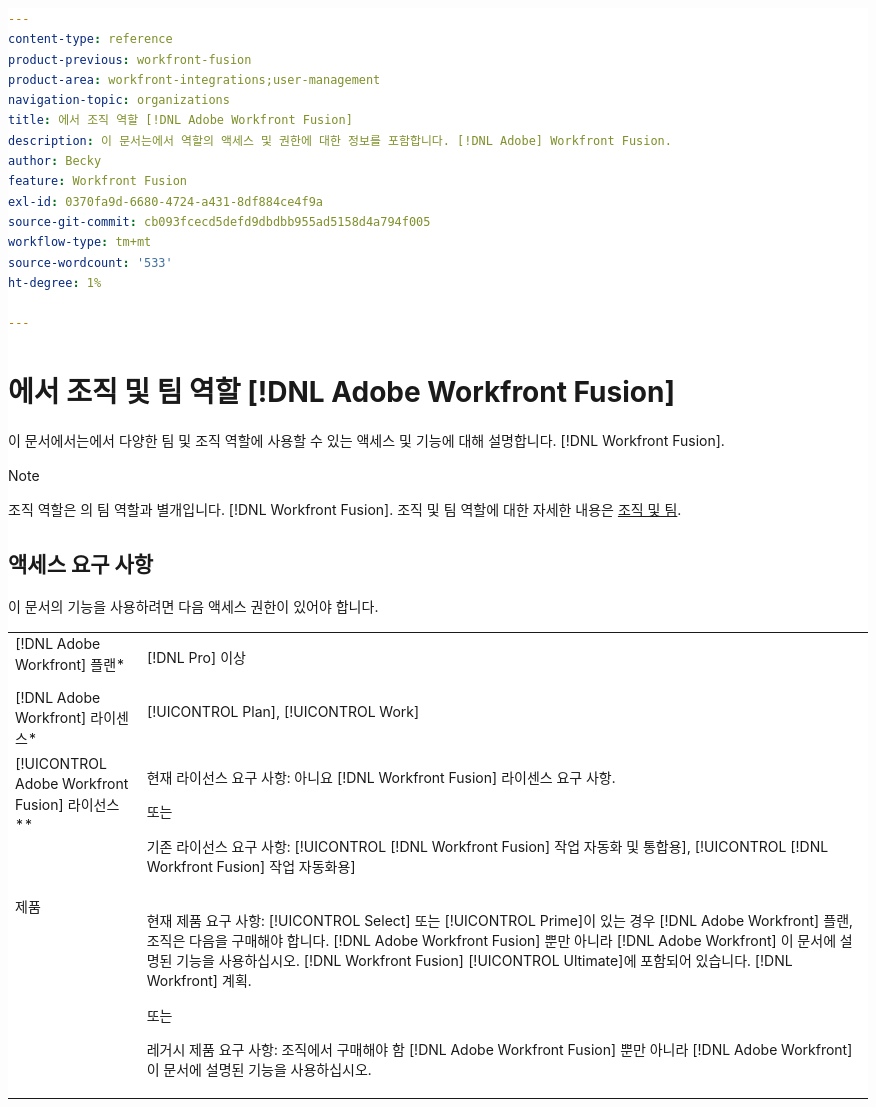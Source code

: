 ```yaml
---
content-type: reference
product-previous: workfront-fusion
product-area: workfront-integrations;user-management
navigation-topic: organizations
title: 에서 조직 역할 [!DNL Adobe Workfront Fusion]
description: 이 문서는에서 역할의 액세스 및 권한에 대한 정보를 포함합니다. [!DNL Adobe] Workfront Fusion.
author: Becky
feature: Workfront Fusion
exl-id: 0370fa9d-6680-4724-a431-8df884ce4f9a
source-git-commit: cb093fcecd5defd9dbdbb955ad5158d4a794f005
workflow-type: tm+mt
source-wordcount: '533'
ht-degree: 1%

---
```


# 에서 조직 및 팀 역할 [!DNL Adobe Workfront Fusion]

이 문서에서는에서 다양한 팀 및 조직 역할에 사용할 수 있는 액세스 및 기능에 대해 설명합니다. [!DNL Workfront Fusion].

>[!NOTE]
>
>조직 역할은 의 팀 역할과 별개입니다. [!DNL Workfront Fusion]. 조직 및 팀 역할에 대한 자세한 내용은 [조직 및 팀](../organizations/organizations-and-teams.md).

## 액세스 요구 사항

이 문서의 기능을 사용하려면 다음 액세스 권한이 있어야 합니다.

<table style="table-layout:auto">
 <col> 
 <col> 
 <tbody> 
  <tr> 
    <td role="rowheader">[!DNL Adobe Workfront] 플랜*</td> 
   <td> <p>[!DNL Pro] 이상</p> </td> 
  </tr> 
   <tr> 
    <td role="rowheader">[!DNL Adobe Workfront] 라이센스*</td> 
    <td> <p>[!UICONTROL Plan], [!UICONTROL Work]</p> </td> 
   </tr>
   <tr> 
   <td role="rowheader">[!UICONTROL Adobe Workfront Fusion] 라이선스**</td> 
   <td>
   <p>현재 라이선스 요구 사항: 아니요 [!DNL Workfront Fusion] 라이센스 요구 사항.</p>
   <p>또는</p>
   <p>기존 라이선스 요구 사항: [!UICONTROL [!DNL Workfront Fusion] 작업 자동화 및 통합용], [!UICONTROL [!DNL Workfront Fusion] 작업 자동화용]</p>
   </td> 
  </tr> 
  <tr> 
   <td role="rowheader">제품</td> 
   <td>
   <p>현재 제품 요구 사항: [!UICONTROL Select] 또는 [!UICONTROL Prime]이 있는 경우 [!DNL Adobe Workfront] 플랜, 조직은 다음을 구매해야 합니다. [!DNL Adobe Workfront Fusion] 뿐만 아니라 [!DNL Adobe Workfront] 이 문서에 설명된 기능을 사용하십시오. [!DNL Workfront Fusion] [!UICONTROL Ultimate]에 포함되어 있습니다. [!DNL Workfront] 계획.</p>
   <p>또는</p>
   <p>레거시 제품 요구 사항: 조직에서 구매해야 함 [!DNL Adobe Workfront Fusion] 뿐만 아니라 [!DNL Adobe Workfront] 이 문서에 설명된 기능을 사용하십시오.</p>
   </td> 